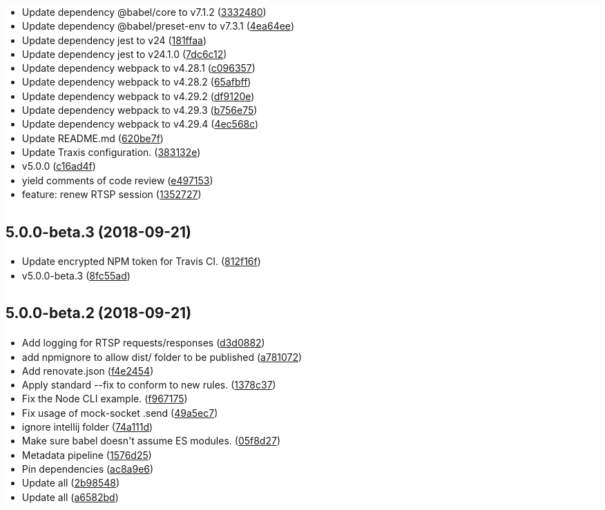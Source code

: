 * Update dependency @babel/core to v7.1.2 ([3332480](https://github.com/AxisCommunications/media-stream-library-js/commit/3332480))
* Update dependency @babel/preset-env to v7.3.1 ([4ea64ee](https://github.com/AxisCommunications/media-stream-library-js/commit/4ea64ee))
* Update dependency jest to v24 ([181ffaa](https://github.com/AxisCommunications/media-stream-library-js/commit/181ffaa))
* Update dependency jest to v24.1.0 ([7dc6c12](https://github.com/AxisCommunications/media-stream-library-js/commit/7dc6c12))
* Update dependency webpack to v4.28.1 ([c096357](https://github.com/AxisCommunications/media-stream-library-js/commit/c096357))
* Update dependency webpack to v4.28.2 ([65afbff](https://github.com/AxisCommunications/media-stream-library-js/commit/65afbff))
* Update dependency webpack to v4.29.2 ([df9120e](https://github.com/AxisCommunications/media-stream-library-js/commit/df9120e))
* Update dependency webpack to v4.29.3 ([b756e75](https://github.com/AxisCommunications/media-stream-library-js/commit/b756e75))
* Update dependency webpack to v4.29.4 ([4ec568c](https://github.com/AxisCommunications/media-stream-library-js/commit/4ec568c))
* Update README.md ([620be7f](https://github.com/AxisCommunications/media-stream-library-js/commit/620be7f))
* Update Traxis configuration. ([383132e](https://github.com/AxisCommunications/media-stream-library-js/commit/383132e))
* v5.0.0 ([c16ad4f](https://github.com/AxisCommunications/media-stream-library-js/commit/c16ad4f))
* yield comments of code review ([e497153](https://github.com/AxisCommunications/media-stream-library-js/commit/e497153))
* feature: renew RTSP session ([1352727](https://github.com/AxisCommunications/media-stream-library-js/commit/1352727))



## 5.0.0-beta.3 (2018-09-21)

* Update encrypted NPM token for Travis CI. ([812f16f](https://github.com/AxisCommunications/media-stream-library-js/commit/812f16f))
* v5.0.0-beta.3 ([8fc55ad](https://github.com/AxisCommunications/media-stream-library-js/commit/8fc55ad))



## 5.0.0-beta.2 (2018-09-21)

* Add logging for RTSP requests/responses ([d3d0882](https://github.com/AxisCommunications/media-stream-library-js/commit/d3d0882))
* add npmignore to allow dist/ folder to be published ([a781072](https://github.com/AxisCommunications/media-stream-library-js/commit/a781072))
* Add renovate.json ([f4e2454](https://github.com/AxisCommunications/media-stream-library-js/commit/f4e2454))
* Apply standard --fix to conform to new rules. ([1378c37](https://github.com/AxisCommunications/media-stream-library-js/commit/1378c37))
* Fix the Node CLI example. ([f967175](https://github.com/AxisCommunications/media-stream-library-js/commit/f967175))
* Fix usage of mock-socket .send ([49a5ec7](https://github.com/AxisCommunications/media-stream-library-js/commit/49a5ec7))
* ignore intellij folder ([74a111d](https://github.com/AxisCommunications/media-stream-library-js/commit/74a111d))
* Make sure babel doesn't assume ES modules. ([05f8d27](https://github.com/AxisCommunications/media-stream-library-js/commit/05f8d27))
* Metadata pipeline ([1576d25](https://github.com/AxisCommunications/media-stream-library-js/commit/1576d25))
* Pin dependencies ([ac8a9e6](https://github.com/AxisCommunications/media-stream-library-js/commit/ac8a9e6))
* Update all ([2b98548](https://github.com/AxisCommunications/media-stream-library-js/commit/2b98548))
* Update all ([a6582bd](https://github.com/AxisCommunications/media-stream-library-js/commit/a6582bd))